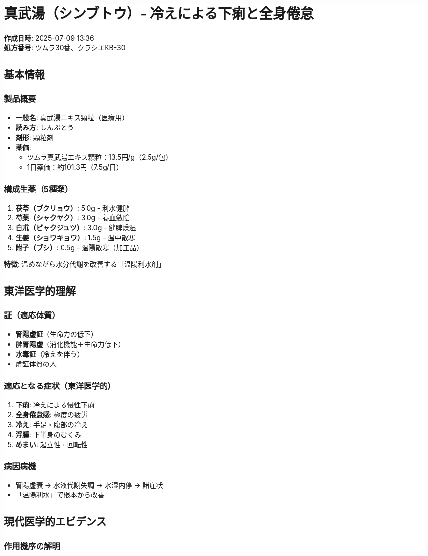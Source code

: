 # 真武湯（シンブトウ）- 冷えによる下痢と全身倦怠

**作成日時**: 2025-07-09 13:36  
**処方番号**: ツムラ30番、クラシエKB-30

## 基本情報

### 製品概要
- **一般名**: 真武湯エキス顆粒（医療用）
- **読み方**: しんぶとう
- **剤形**: 顆粒剤
- **薬価**: 
  - ツムラ真武湯エキス顆粒：13.5円/g（2.5g/包）
  - 1日薬価：約101.3円（7.5g/日）

### 構成生薬（5種類）
1. **茯苓（ブクリョウ）**: 5.0g - 利水健脾
2. **芍薬（シャクヤク）**: 3.0g - 養血斂陰
3. **白朮（ビャクジュツ）**: 3.0g - 健脾燥湿
4. **生姜（ショウキョウ）**: 1.5g - 温中散寒
5. **附子（ブシ）**: 0.5g - 温陽散寒（加工品）

**特徴**: 温めながら水分代謝を改善する「温陽利水剤」

## 東洋医学的理解

### 証（適応体質）
- **腎陽虚証**（生命力の低下）
- **脾腎陽虚**（消化機能＋生命力低下）
- **水毒証**（冷えを伴う）
- 虚証体質の人

### 適応となる症状（東洋医学的）
1. **下痢**: 冷えによる慢性下痢
2. **全身倦怠感**: 極度の疲労
3. **冷え**: 手足・腹部の冷え
4. **浮腫**: 下半身のむくみ
5. **めまい**: 起立性・回転性

### 病因病機
- 腎陽虚衰 → 水液代謝失調 → 水湿内停 → 諸症状
- 「温陽利水」で根本から改善

## 現代医学的エビデンス

### 作用機序の解明
